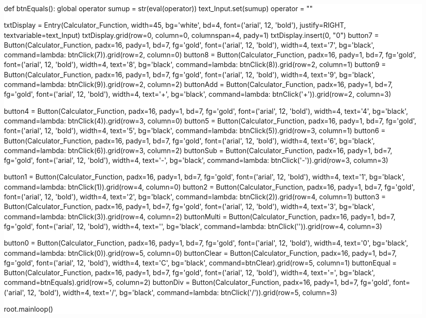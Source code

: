 def btnEquals():
    global operator
    sumup = str(eval(operator))
    text_Input.set(sumup)
    operator = ""


txtDisplay = Entry(Calculator_Function, width=45, bg='white', bd=4, font=('arial', 12, 'bold'), justify=RIGHT,
                   textvariable=text_Input)
txtDisplay.grid(row=0, column=0, columnspan=4, pady=1)
txtDisplay.insert(0, "0")
button7 = Button(Calculator_Function, padx=16, pady=1, bd=7, fg='gold', font=('arial', 12, 'bold'), width=4, text='7',
                 bg='black', command=lambda: btnClick(7)).grid(row=2, column=0)
button8 = Button(Calculator_Function, padx=16, pady=1, bd=7, fg='gold', font=('arial', 12, 'bold'), width=4, text='8',
                 bg='black', command=lambda: btnClick(8)).grid(row=2, column=1)
button9 = Button(Calculator_Function, padx=16, pady=1, bd=7, fg='gold', font=('arial', 12, 'bold'), width=4, text='9',
                 bg='black', command=lambda: btnClick(9)).grid(row=2, column=2)
buttonAdd = Button(Calculator_Function, padx=16, pady=1, bd=7, fg='gold', font=('arial', 12, 'bold'), width=4, text='+',
                   bg='black', command=lambda: btnClick('+')).grid(row=2, column=3)

button4 = Button(Calculator_Function, padx=16, pady=1, bd=7, fg='gold', font=('arial', 12, 'bold'), width=4, text='4',
                 bg='black', command=lambda: btnClick(4)).grid(row=3, column=0)
button5 = Button(Calculator_Function, padx=16, pady=1, bd=7, fg='gold', font=('arial', 12, 'bold'), width=4, text='5',
                 bg='black', command=lambda: btnClick(5)).grid(row=3, column=1)
button6 = Button(Calculator_Function, padx=16, pady=1, bd=7, fg='gold', font=('arial', 12, 'bold'), width=4, text='6',
                 bg='black', command=lambda: btnClick(6)).grid(row=3, column=2)
buttonSub = Button(Calculator_Function, padx=16, pady=1, bd=7, fg='gold', font=('arial', 12, 'bold'), width=4, text='-',
                   bg='black', command=lambda: btnClick('-')).grid(row=3, column=3)

button1 = Button(Calculator_Function, padx=16, pady=1, bd=7, fg='gold', font=('arial', 12, 'bold'), width=4, text='1',
                 bg='black', command=lambda: btnClick(1)).grid(row=4, column=0)
button2 = Button(Calculator_Function, padx=16, pady=1, bd=7, fg='gold', font=('arial', 12, 'bold'), width=4, text='2',
                 bg='black', command=lambda: btnClick(2)).grid(row=4, column=1)
button3 = Button(Calculator_Function, padx=16, pady=1, bd=7, fg='gold', font=('arial', 12, 'bold'), width=4, text='3',
                 bg='black', command=lambda: btnClick(3)).grid(row=4, column=2)
buttonMulti = Button(Calculator_Function, padx=16, pady=1, bd=7, fg='gold', font=('arial', 12, 'bold'), width=4,
                     text='', bg='black', command=lambda: btnClick('')).grid(row=4, column=3)

button0 = Button(Calculator_Function, padx=16, pady=1, bd=7, fg='gold', font=('arial', 12, 'bold'), width=4, text='0',
                 bg='black', command=lambda: btnClick(0)).grid(row=5, column=0)
buttonClear = Button(Calculator_Function, padx=16, pady=1, bd=7, fg='gold', font=('arial', 12, 'bold'), width=4,
                     text='C', bg='black', command=btnClear).grid(row=5, column=1)
buttonEqual = Button(Calculator_Function, padx=16, pady=1, bd=7, fg='gold', font=('arial', 12, 'bold'), width=4,
                     text='=', bg='black', command=btnEquals).grid(row=5, column=2)
buttonDiv = Button(Calculator_Function, padx=16, pady=1, bd=7, fg='gold', font=('arial', 12, 'bold'), width=4, text='/',
                   bg='black', command=lambda: btnClick('/')).grid(row=5, column=3)

root.mainloop()
